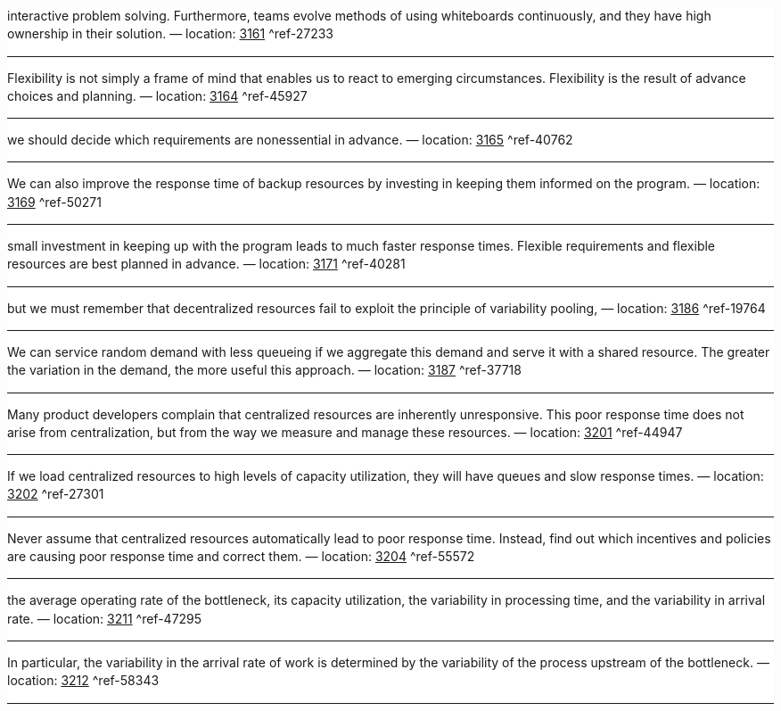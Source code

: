 interactive problem solving. Furthermore, teams evolve methods of using whiteboards continuously, and they have high ownership in their solution. — location: [3161](kindle://book?action=open&asin=B007TKU0O0&location=3161) ^ref-27233

---
Flexibility is not simply a frame of mind that enables us to react to emerging circumstances. Flexibility is the result of advance choices and planning. — location: [3164](kindle://book?action=open&asin=B007TKU0O0&location=3164) ^ref-45927

---
we should decide which requirements are nonessential in advance. — location: [3165](kindle://book?action=open&asin=B007TKU0O0&location=3165) ^ref-40762

---
We can also improve the response time of backup resources by investing in keeping them informed on the program. — location: [3169](kindle://book?action=open&asin=B007TKU0O0&location=3169) ^ref-50271

---
small investment in keeping up with the program leads to much faster response times. Flexible requirements and flexible resources are best planned in advance. — location: [3171](kindle://book?action=open&asin=B007TKU0O0&location=3171) ^ref-40281

---
but we must remember that decentralized resources fail to exploit the principle of variability pooling, — location: [3186](kindle://book?action=open&asin=B007TKU0O0&location=3186) ^ref-19764

---
We can service random demand with less queueing if we aggregate this demand and serve it with a shared resource. The greater the variation in the demand, the more useful this approach. — location: [3187](kindle://book?action=open&asin=B007TKU0O0&location=3187) ^ref-37718

---
Many product developers complain that centralized resources are inherently unresponsive. This poor response time does not arise from centralization, but from the way we measure and manage these resources. — location: [3201](kindle://book?action=open&asin=B007TKU0O0&location=3201) ^ref-44947

---
If we load centralized resources to high levels of capacity utilization, they will have queues and slow response times. — location: [3202](kindle://book?action=open&asin=B007TKU0O0&location=3202) ^ref-27301

---
Never assume that centralized resources automatically lead to poor response time. Instead, find out which incentives and policies are causing poor response time and correct them. — location: [3204](kindle://book?action=open&asin=B007TKU0O0&location=3204) ^ref-55572

---
the average operating rate of the bottleneck, its capacity utilization, the variability in processing time, and the variability in arrival rate. — location: [3211](kindle://book?action=open&asin=B007TKU0O0&location=3211) ^ref-47295

---
In particular, the variability in the arrival rate of work is determined by the variability of the process upstream of the bottleneck. — location: [3212](kindle://book?action=open&asin=B007TKU0O0&location=3212) ^ref-58343

---